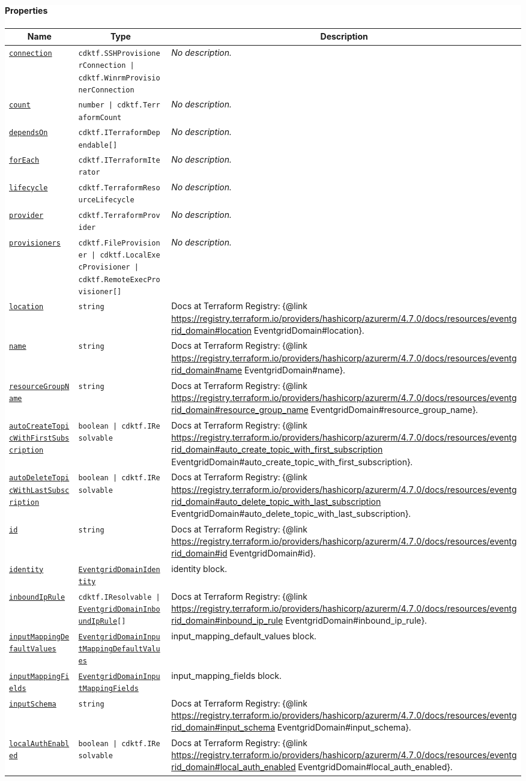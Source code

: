 #### Properties <a name="Properties" id="Properties"></a>

| **Name** | **Type** | **Description** |
| --- | --- | --- |
| <code><a href="#@cdktf/provider-azurerm.eventgridDomain.EventgridDomainConfig.property.connection">connection</a></code> | <code>cdktf.SSHProvisionerConnection \| cdktf.WinrmProvisionerConnection</code> | *No description.* |
| <code><a href="#@cdktf/provider-azurerm.eventgridDomain.EventgridDomainConfig.property.count">count</a></code> | <code>number \| cdktf.TerraformCount</code> | *No description.* |
| <code><a href="#@cdktf/provider-azurerm.eventgridDomain.EventgridDomainConfig.property.dependsOn">dependsOn</a></code> | <code>cdktf.ITerraformDependable[]</code> | *No description.* |
| <code><a href="#@cdktf/provider-azurerm.eventgridDomain.EventgridDomainConfig.property.forEach">forEach</a></code> | <code>cdktf.ITerraformIterator</code> | *No description.* |
| <code><a href="#@cdktf/provider-azurerm.eventgridDomain.EventgridDomainConfig.property.lifecycle">lifecycle</a></code> | <code>cdktf.TerraformResourceLifecycle</code> | *No description.* |
| <code><a href="#@cdktf/provider-azurerm.eventgridDomain.EventgridDomainConfig.property.provider">provider</a></code> | <code>cdktf.TerraformProvider</code> | *No description.* |
| <code><a href="#@cdktf/provider-azurerm.eventgridDomain.EventgridDomainConfig.property.provisioners">provisioners</a></code> | <code>cdktf.FileProvisioner \| cdktf.LocalExecProvisioner \| cdktf.RemoteExecProvisioner[]</code> | *No description.* |
| <code><a href="#@cdktf/provider-azurerm.eventgridDomain.EventgridDomainConfig.property.location">location</a></code> | <code>string</code> | Docs at Terraform Registry: {@link https://registry.terraform.io/providers/hashicorp/azurerm/4.7.0/docs/resources/eventgrid_domain#location EventgridDomain#location}. |
| <code><a href="#@cdktf/provider-azurerm.eventgridDomain.EventgridDomainConfig.property.name">name</a></code> | <code>string</code> | Docs at Terraform Registry: {@link https://registry.terraform.io/providers/hashicorp/azurerm/4.7.0/docs/resources/eventgrid_domain#name EventgridDomain#name}. |
| <code><a href="#@cdktf/provider-azurerm.eventgridDomain.EventgridDomainConfig.property.resourceGroupName">resourceGroupName</a></code> | <code>string</code> | Docs at Terraform Registry: {@link https://registry.terraform.io/providers/hashicorp/azurerm/4.7.0/docs/resources/eventgrid_domain#resource_group_name EventgridDomain#resource_group_name}. |
| <code><a href="#@cdktf/provider-azurerm.eventgridDomain.EventgridDomainConfig.property.autoCreateTopicWithFirstSubscription">autoCreateTopicWithFirstSubscription</a></code> | <code>boolean \| cdktf.IResolvable</code> | Docs at Terraform Registry: {@link https://registry.terraform.io/providers/hashicorp/azurerm/4.7.0/docs/resources/eventgrid_domain#auto_create_topic_with_first_subscription EventgridDomain#auto_create_topic_with_first_subscription}. |
| <code><a href="#@cdktf/provider-azurerm.eventgridDomain.EventgridDomainConfig.property.autoDeleteTopicWithLastSubscription">autoDeleteTopicWithLastSubscription</a></code> | <code>boolean \| cdktf.IResolvable</code> | Docs at Terraform Registry: {@link https://registry.terraform.io/providers/hashicorp/azurerm/4.7.0/docs/resources/eventgrid_domain#auto_delete_topic_with_last_subscription EventgridDomain#auto_delete_topic_with_last_subscription}. |
| <code><a href="#@cdktf/provider-azurerm.eventgridDomain.EventgridDomainConfig.property.id">id</a></code> | <code>string</code> | Docs at Terraform Registry: {@link https://registry.terraform.io/providers/hashicorp/azurerm/4.7.0/docs/resources/eventgrid_domain#id EventgridDomain#id}. |
| <code><a href="#@cdktf/provider-azurerm.eventgridDomain.EventgridDomainConfig.property.identity">identity</a></code> | <code><a href="#@cdktf/provider-azurerm.eventgridDomain.EventgridDomainIdentity">EventgridDomainIdentity</a></code> | identity block. |
| <code><a href="#@cdktf/provider-azurerm.eventgridDomain.EventgridDomainConfig.property.inboundIpRule">inboundIpRule</a></code> | <code>cdktf.IResolvable \| <a href="#@cdktf/provider-azurerm.eventgridDomain.EventgridDomainInboundIpRule">EventgridDomainInboundIpRule</a>[]</code> | Docs at Terraform Registry: {@link https://registry.terraform.io/providers/hashicorp/azurerm/4.7.0/docs/resources/eventgrid_domain#inbound_ip_rule EventgridDomain#inbound_ip_rule}. |
| <code><a href="#@cdktf/provider-azurerm.eventgridDomain.EventgridDomainConfig.property.inputMappingDefaultValues">inputMappingDefaultValues</a></code> | <code><a href="#@cdktf/provider-azurerm.eventgridDomain.EventgridDomainInputMappingDefaultValues">EventgridDomainInputMappingDefaultValues</a></code> | input_mapping_default_values block. |
| <code><a href="#@cdktf/provider-azurerm.eventgridDomain.EventgridDomainConfig.property.inputMappingFields">inputMappingFields</a></code> | <code><a href="#@cdktf/provider-azurerm.eventgridDomain.EventgridDomainInputMappingFields">EventgridDomainInputMappingFields</a></code> | input_mapping_fields block. |
| <code><a href="#@cdktf/provider-azurerm.eventgridDomain.EventgridDomainConfig.property.inputSchema">inputSchema</a></code> | <code>string</code> | Docs at Terraform Registry: {@link https://registry.terraform.io/providers/hashicorp/azurerm/4.7.0/docs/resources/eventgrid_domain#input_schema EventgridDomain#input_schema}. |
| <code><a href="#@cdktf/provider-azurerm.eventgridDomain.EventgridDomainConfig.property.localAuthEnabled">localAuthEnabled</a></code> | <code>boolean \| cdktf.IResolvable</code> | Docs at Terraform Registry: {@link https://registry.terraform.io/providers/hashicorp/azurerm/4.7.0/docs/resources/eventgrid_domain#local_auth_enabled EventgridDomain#local_auth_enabled}. |